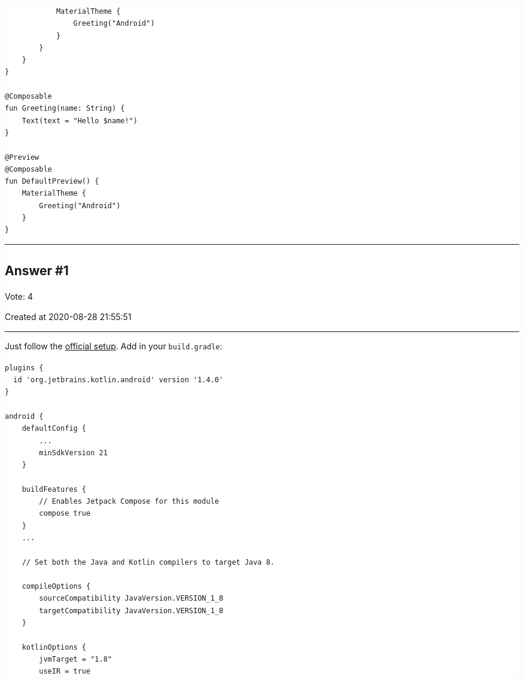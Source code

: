 ```
            MaterialTheme {
                Greeting("Android")
            }
        }
    }
}

@Composable
fun Greeting(name: String) {
    Text(text = "Hello $name!")
}

@Preview
@Composable
fun DefaultPreview() {
    MaterialTheme {
        Greeting("Android")
    }
}
```

[](https://i.stack.imgur.com/xXJUV.png)
[](https://i.stack.imgur.com/56ivf.png)



------------
    
    
## Answer \#1

 Vote: 4

Created at 2020-08-28 21:55:51

------------

Just follow the [official setup](https://developer.android.com/jetpack/compose/setup#add-compose).
Add in your `build.gradle`:
```
plugins {
  id 'org.jetbrains.kotlin.android' version '1.4.0'
}

android {
    defaultConfig {
        ...
        minSdkVersion 21
    }

    buildFeatures {
        // Enables Jetpack Compose for this module
        compose true
    }
    ...

    // Set both the Java and Kotlin compilers to target Java 8.

    compileOptions {
        sourceCompatibility JavaVersion.VERSION_1_8
        targetCompatibility JavaVersion.VERSION_1_8
    }

    kotlinOptions {
        jvmTarget = "1.8"
        useIR = true
```